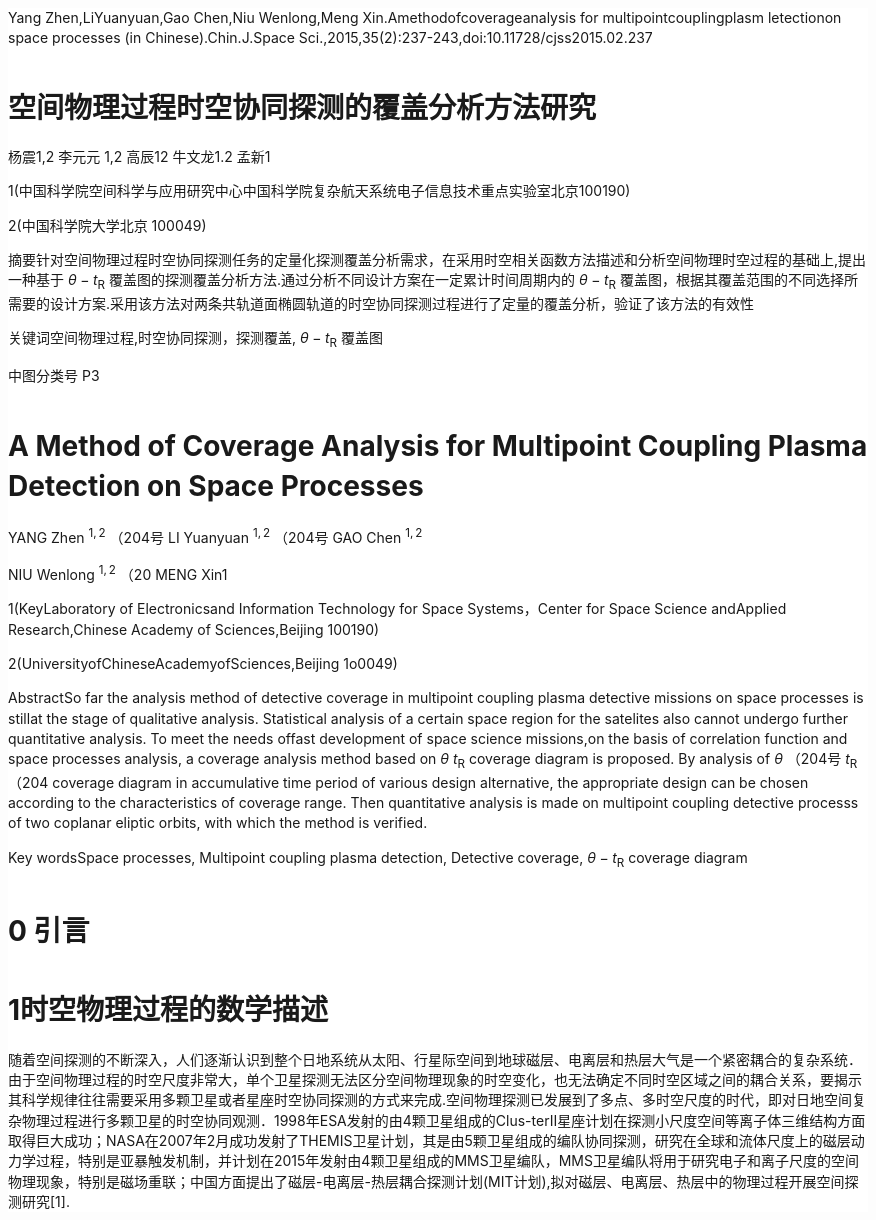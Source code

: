 Yang Zhen,LiYuanyuan,Gao Chen,Niu Wenlong,Meng Xin.Amethodofcoverageanalysis for multipointcouplingplasm letectionon space processes (in Chinese).Chin.J.Space Sci.,2015,35(2):237-243,doi:10.11728/cjss2015.02.237

# 空间物理过程时空协同探测的覆盖分析方法研究

杨震1,2 李元元 1,2 高辰12 牛文龙1.2 孟新1

1(中国科学院空间科学与应用研究中心中国科学院复杂航天系统电子信息技术重点实验室北京100190)

2(中国科学院大学北京 100049)

摘要针对空间物理过程时空协同探测任务的定量化探测覆盖分析需求，在采用时空相关函数方法描述和分析空间物理时空过程的基础上,提出一种基于 $\scriptstyle \theta - t _ { \mathrm { R } }$ 覆盖图的探测覆盖分析方法.通过分析不同设计方案在一定累计时间周期内的 $\scriptstyle \theta - t _ { \mathrm { R } }$ 覆盖图，根据其覆盖范围的不同选择所需要的设计方案.采用该方法对两条共轨道面椭圆轨道的时空协同探测过程进行了定量的覆盖分析，验证了该方法的有效性

关键词空间物理过程,时空协同探测，探测覆盖, $\scriptstyle \theta - t _ { \mathrm { R } }$ 覆盖图

中图分类号 P3

# A Method of Coverage Analysis for Multipoint Coupling Plasma Detection on Space Processes

YANG Zhen $^ { 1 , 2 }$ （204号 LI Yuanyuan $^ { 1 , 2 }$ （204号 GAO Chen $^ { 1 , 2 }$

NIU Wenlong $^ { 1 , 2 }$ （20 MENG Xin1

1(KeyLaboratory of Electronicsand Information Technology for Space Systems，Center for Space Science andApplied Research,Chinese Academy of Sciences,Beijing 100190)

2(UniversityofChineseAcademyofSciences,Beijing 1o0049)

AbstractSo far the analysis method of detective coverage in multipoint coupling plasma detective missions on space processes is stillat the stage of qualitative analysis. Statistical analysis of a certain space region for the satelites also cannot undergo further quantitative analysis. To meet the needs offast development of space science missions,on the basis of correlation function and space processes analysis, a coverage analysis method based on $\theta$ $t _ { \mathrm { R } }$ coverage diagram is proposed. By analysis of $\theta$ （204号 $t _ { \mathrm { R } }$ （204 coverage diagram in accumulative time period of various design alternative, the appropriate design can be chosen according to the characteristics of coverage range. Then quantitative analysis is made on multipoint coupling detective processs of two coplanar eliptic orbits, with which the method is verified.

Key wordsSpace processes, Multipoint coupling plasma detection, Detective coverage, $\scriptstyle \theta - t _ { \mathrm { R } }$ coverage diagram

# 0 引言

# 1时空物理过程的数学描述

随着空间探测的不断深入，人们逐渐认识到整个日地系统从太阳、行星际空间到地球磁层、电离层和热层大气是一个紧密耦合的复杂系统．由于空间物理过程的时空尺度非常大，单个卫星探测无法区分空间物理现象的时空变化，也无法确定不同时空区域之间的耦合关系，要揭示其科学规律往往需要采用多颗卫星或者星座时空协同探测的方式来完成.空间物理探测已发展到了多点、多时空尺度的时代，即对日地空间复杂物理过程进行多颗卫星的时空协同观测．1998年ESA发射的由4颗卫星组成的Clus-terⅡ星座计划在探测小尺度空间等离子体三维结构方面取得巨大成功；NASA在2007年2月成功发射了THEMIS卫星计划，其是由5颗卫星组成的编队协同探测，研究在全球和流体尺度上的磁层动力学过程，特别是亚暴触发机制，并计划在2015年发射由4颗卫星组成的MMS卫星编队，MMS卫星编队将用于研究电子和离子尺度的空间物理现象，特别是磁场重联；中国方面提出了磁层-电离层-热层耦合探测计划(MIT计划),拟对磁层、电离层、热层中的物理过程开展空间探测研究[1].
